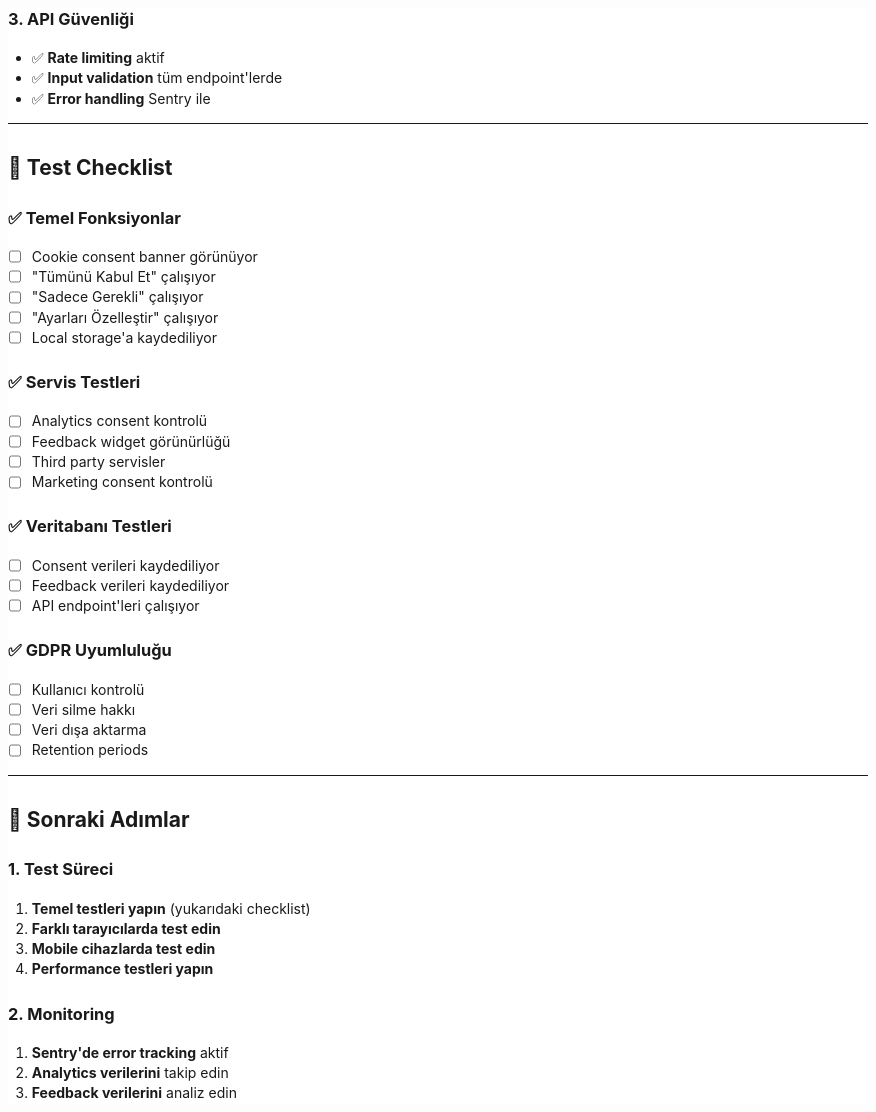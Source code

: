 ### **3. API Güvenliği**
- ✅ **Rate limiting** aktif
- ✅ **Input validation** tüm endpoint'lerde
- ✅ **Error handling** Sentry ile

---

## 📝 Test Checklist

### **✅ Temel Fonksiyonlar**
- [ ] Cookie consent banner görünüyor
- [ ] "Tümünü Kabul Et" çalışıyor
- [ ] "Sadece Gerekli" çalışıyor
- [ ] "Ayarları Özelleştir" çalışıyor
- [ ] Local storage'a kaydediliyor

### **✅ Servis Testleri**
- [ ] Analytics consent kontrolü
- [ ] Feedback widget görünürlüğü
- [ ] Third party servisler
- [ ] Marketing consent kontrolü

### **✅ Veritabanı Testleri**
- [ ] Consent verileri kaydediliyor
- [ ] Feedback verileri kaydediliyor
- [ ] API endpoint'leri çalışıyor

### **✅ GDPR Uyumluluğu**
- [ ] Kullanıcı kontrolü
- [ ] Veri silme hakkı
- [ ] Veri dışa aktarma
- [ ] Retention periods

---

## 🎯 Sonraki Adımlar

### **1. Test Süreci**
1. **Temel testleri yapın** (yukarıdaki checklist)
2. **Farklı tarayıcılarda test edin**
3. **Mobile cihazlarda test edin**
4. **Performance testleri yapın**

### **2. Monitoring**
1. **Sentry'de error tracking** aktif
2. **Analytics verilerini** takip edin
3. **Feedback verilerini** analiz edin
